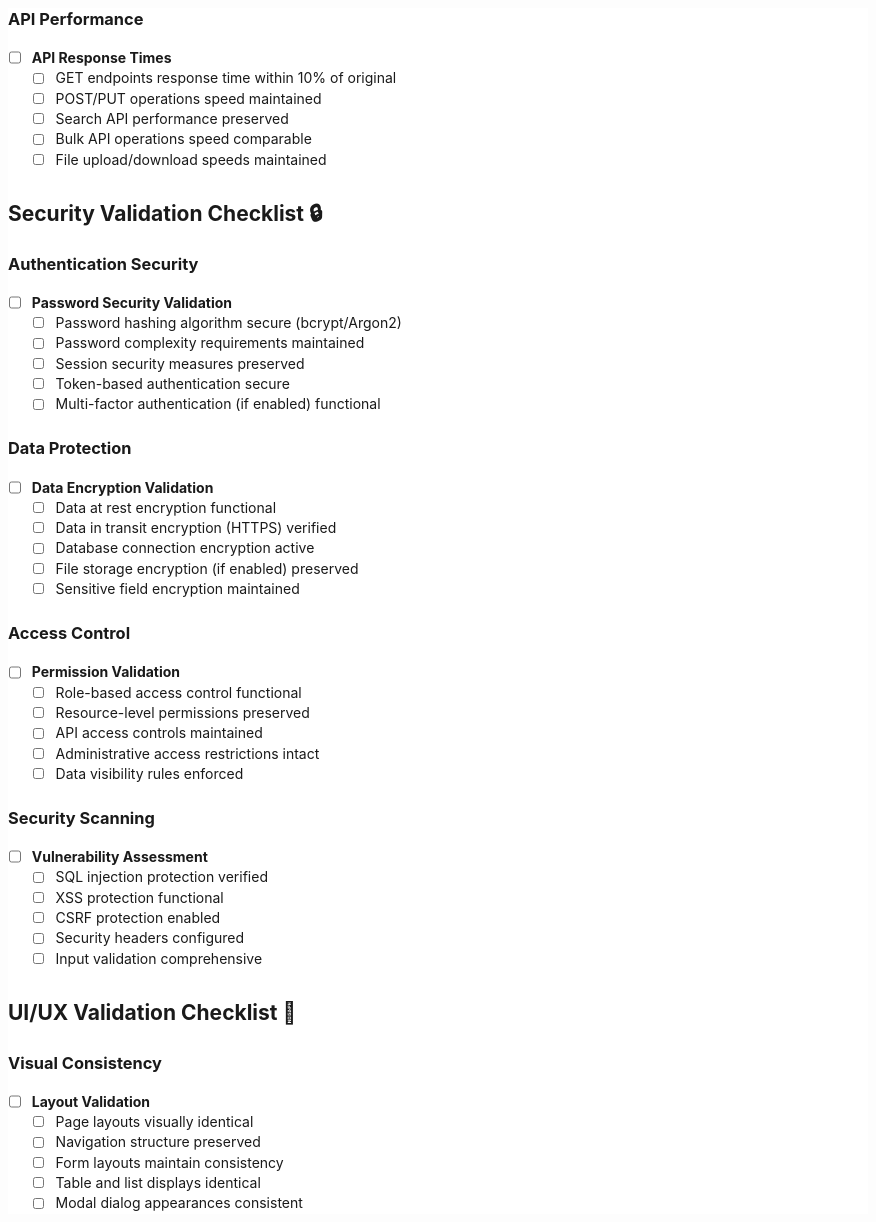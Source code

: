### API Performance
- [ ] **API Response Times**
  - [ ] GET endpoints response time within 10% of original
  - [ ] POST/PUT operations speed maintained
  - [ ] Search API performance preserved
  - [ ] Bulk API operations speed comparable
  - [ ] File upload/download speeds maintained

## Security Validation Checklist 🔒

### Authentication Security
- [ ] **Password Security Validation**
  - [ ] Password hashing algorithm secure (bcrypt/Argon2)
  - [ ] Password complexity requirements maintained
  - [ ] Session security measures preserved
  - [ ] Token-based authentication secure
  - [ ] Multi-factor authentication (if enabled) functional

### Data Protection
- [ ] **Data Encryption Validation**
  - [ ] Data at rest encryption functional
  - [ ] Data in transit encryption (HTTPS) verified
  - [ ] Database connection encryption active
  - [ ] File storage encryption (if enabled) preserved
  - [ ] Sensitive field encryption maintained

### Access Control
- [ ] **Permission Validation**
  - [ ] Role-based access control functional
  - [ ] Resource-level permissions preserved
  - [ ] API access controls maintained
  - [ ] Administrative access restrictions intact
  - [ ] Data visibility rules enforced

### Security Scanning
- [ ] **Vulnerability Assessment**
  - [ ] SQL injection protection verified
  - [ ] XSS protection functional
  - [ ] CSRF protection enabled
  - [ ] Security headers configured
  - [ ] Input validation comprehensive

## UI/UX Validation Checklist 🎨

### Visual Consistency
- [ ] **Layout Validation**
  - [ ] Page layouts visually identical
  - [ ] Navigation structure preserved
  - [ ] Form layouts maintain consistency
  - [ ] Table and list displays identical
  - [ ] Modal dialog appearances consistent
